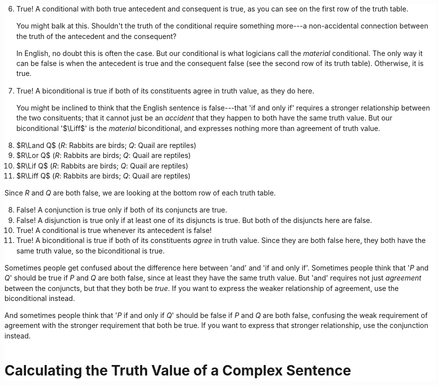 6.  True! A conditional with both true antecedent and consequent is
    true, as you can see on the first row of the truth table.

    You might balk at this. Shouldn't the truth of the conditional
    require something more---a non-accidental connection between the
    truth of the antecedent and the consequent?

    In English, no doubt this is often the case. But our conditional is
    what logicians call the *material* conditional. The only way it can
    be false is when the antecedent is true and the consequent false
    (see the second row of its truth table). Otherwise, it is true.

7.  True! A biconditional is true if both of its constituents agree in
    truth value, as they do here.

    You might be inclined to think that the English sentence is
    false---that 'if and only if' requires a stronger relationship
    between the two consituents; that it cannot just be an *accident*
    that they happen to both have the same truth value. But our
    biconditional '$\Liff$' is the *material* biconditional, and
    expresses nothing more than agreement of truth value.


</div>

8.  $R\Land Q$ ($R$: Rabbits are birds; $Q$: Quail are reptiles)
9.  $R\Lor Q$ ($R$: Rabbits are birds; $Q$: Quail are reptiles)
10.  $R\Lif Q$ ($R$: Rabbits are birds; $Q$: Quail are reptiles)
11.  $R\Liff Q$ ($R$: Rabbits are birds; $Q$: Quail are reptiles)

<div class="answers">

Since $R$ and $Q$ are both false, we are looking at the bottom row of each truth table.

8.  False! A conjunction is true only if both of its conjuncts are true.
9.  False! A disjunction is true only if at least one of its disjuncts
    is true. But both of the disjuncts here are false.
10. True! A conditional is true whenever its antecedent is false!
11.  True! A biconditional is true if both of its constituents *agree* in
    truth value. Since they are both false here, they both have the same
    truth value, so the biconditional is true.

Sometimes people get confused about the difference here between 'and' and 'if and only if'. Sometimes people think that '$P$ and $Q$' should be true if $P$ and $Q$ are both false, since at least they have the same truth value. But 'and' requires not just *agreement* between the conjuncts, but that they both be *true*. If you want to express the weaker relationship of agreement, use the biconditional instead.

And sometimes people think that '$P$ if and only if $Q$' should be false if $P$ and $Q$ are both false, confusing the weak requirement of agreement with the stronger requirement that both be true. If you want to express that stronger relationship, use the conjunction instead.

</div>

# Calculating the Truth Value of a Complex Sentence
